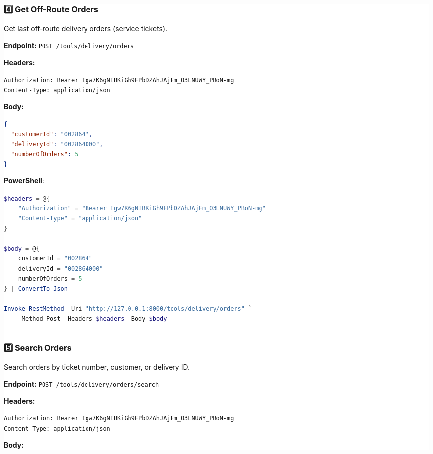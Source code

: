 
### 4️⃣ Get Off-Route Orders

Get last off-route delivery orders (service tickets).

**Endpoint:** `POST /tools/delivery/orders`

**Headers:**

```http
Authorization: Bearer Igw7K6gNIBKiGh9FPbDZAhJAjFm_O3LNUWY_PBoN-mg
Content-Type: application/json
```

**Body:**

```json
{
  "customerId": "002864",
  "deliveryId": "002864000",
  "numberOfOrders": 5
}
```

**PowerShell:**

```powershell
$headers = @{
    "Authorization" = "Bearer Igw7K6gNIBKiGh9FPbDZAhJAjFm_O3LNUWY_PBoN-mg"
    "Content-Type" = "application/json"
}

$body = @{
    customerId = "002864"
    deliveryId = "002864000"
    numberOfOrders = 5
} | ConvertTo-Json

Invoke-RestMethod -Uri "http://127.0.0.1:8000/tools/delivery/orders" `
    -Method Post -Headers $headers -Body $body
```

---

### 5️⃣ Search Orders

Search orders by ticket number, customer, or delivery ID.

**Endpoint:** `POST /tools/delivery/orders/search`

**Headers:**

```http
Authorization: Bearer Igw7K6gNIBKiGh9FPbDZAhJAjFm_O3LNUWY_PBoN-mg
Content-Type: application/json
```

**Body:**
